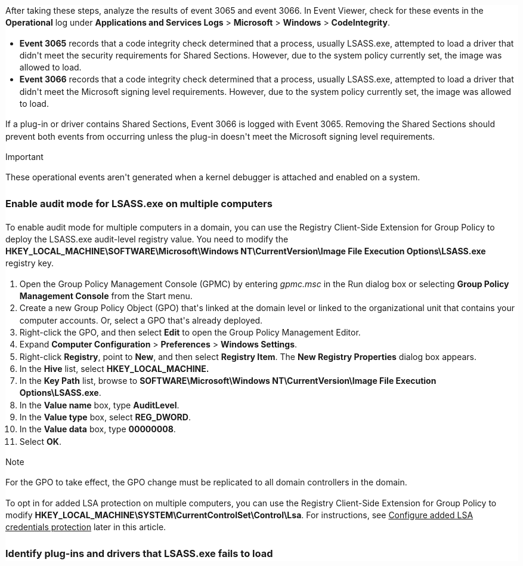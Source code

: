 After taking these steps, analyze the results of event 3065 and event 3066. In Event Viewer, check for these events in the **Operational** log under **Applications and Services Logs** > **Microsoft** > **Windows** > **CodeIntegrity**.

- **Event 3065** records that a code integrity check determined that a process, usually LSASS.exe, attempted to load a driver that didn't meet the security requirements for Shared Sections. However, due to the system policy currently set, the image was allowed to load.
- **Event 3066** records that a code integrity check determined that a process, usually LSASS.exe, attempted to load a driver that didn't meet the Microsoft signing level requirements. However, due to the system policy currently set, the image was allowed to load.

If a plug-in or driver contains Shared Sections, Event 3066 is logged with Event 3065. Removing the Shared Sections should prevent both events from occurring unless the plug-in doesn't meet the Microsoft signing level requirements.

> [!IMPORTANT]
> These operational events aren't generated when a kernel debugger is attached and enabled on a system.

### Enable audit mode for LSASS.exe on multiple computers

To enable audit mode for multiple computers in a domain, you can use the Registry Client-Side Extension for Group Policy to deploy the LSASS.exe audit-level registry value. You need to modify the **HKEY_LOCAL_MACHINE\SOFTWARE\Microsoft\Windows NT\CurrentVersion\Image File Execution Options\LSASS.exe** registry key.

1. Open the Group Policy Management Console (GPMC) by entering *gpmc.msc* in the Run dialog box or selecting **Group Policy Management Console** from the Start menu.
2. Create a new Group Policy Object (GPO) that's linked at the domain level or linked to the organizational unit that contains your computer accounts. Or, select a GPO that's already deployed.
3. Right-click the GPO, and then select **Edit** to open the Group Policy Management Editor.
4. Expand **Computer Configuration** > **Preferences** > **Windows Settings**.
5. Right-click **Registry**, point to **New**, and then select **Registry Item**. The **New Registry Properties** dialog box appears.
6. In the **Hive** list, select **HKEY_LOCAL_MACHINE.**
7. In the **Key Path** list, browse to **SOFTWARE\Microsoft\Windows NT\CurrentVersion\Image File Execution Options\LSASS.exe**.
8. In the **Value name** box, type **AuditLevel**.
9. In the **Value type** box, select **REG_DWORD**.
10. In the **Value data** box, type **00000008**.
11. Select **OK**.

> [!NOTE]
> For the GPO to take effect, the GPO change must be replicated to all domain controllers in the domain.

To opt in for added LSA protection on multiple computers, you can use the Registry Client-Side Extension for Group Policy to modify **HKEY_LOCAL_MACHINE\SYSTEM\CurrentControlSet\Control\Lsa**. For instructions, see [Configure added LSA credentials protection](#BKMK_HowToConfigure) later in this article.

### Identify plug-ins and drivers that LSASS.exe fails to load
